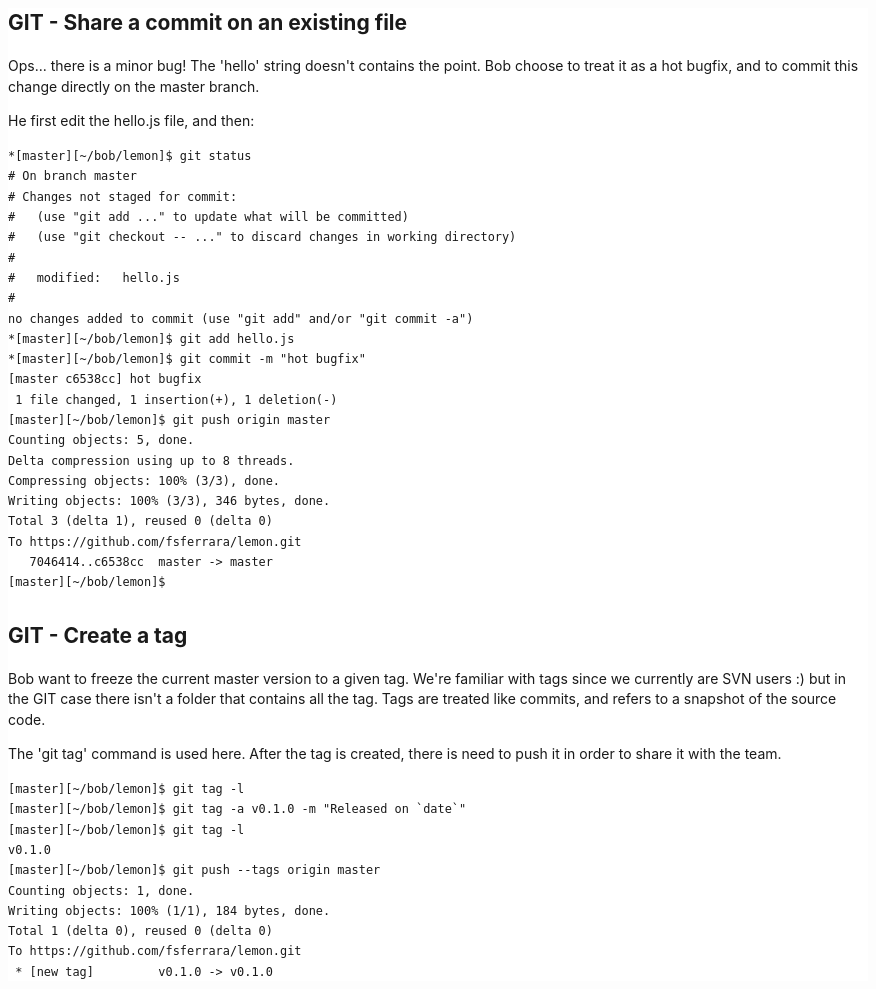 ## GIT - Share a commit on an existing file

Ops... there is a minor bug! The 'hello' string doesn't contains the point. Bob choose to treat it as a hot bugfix, and to commit this change directly on the master branch.

He first edit the hello.js file, and then:

```shell
*[master][~/bob/lemon]$ git status
# On branch master
# Changes not staged for commit:
#   (use "git add ..." to update what will be committed)
#   (use "git checkout -- ..." to discard changes in working directory)
#
#   modified:   hello.js
#
no changes added to commit (use "git add" and/or "git commit -a")
*[master][~/bob/lemon]$ git add hello.js
*[master][~/bob/lemon]$ git commit -m "hot bugfix"
[master c6538cc] hot bugfix
 1 file changed, 1 insertion(+), 1 deletion(-)
[master][~/bob/lemon]$ git push origin master
Counting objects: 5, done.
Delta compression using up to 8 threads.
Compressing objects: 100% (3/3), done.
Writing objects: 100% (3/3), 346 bytes, done.
Total 3 (delta 1), reused 0 (delta 0)
To https://github.com/fsferrara/lemon.git
   7046414..c6538cc  master -> master
[master][~/bob/lemon]$

```

## GIT - Create a tag

Bob want to freeze the current master version to a given tag. We're familiar with tags since we currently are SVN users :) but in the GIT case there isn't a folder that contains all the tag. Tags are treated like commits, and refers to a snapshot of the source code.

The 'git tag' command is used here. After the tag is created, there is need to push it in order to share it with the team.

```shell
[master][~/bob/lemon]$ git tag -l
[master][~/bob/lemon]$ git tag -a v0.1.0 -m "Released on `date`"
[master][~/bob/lemon]$ git tag -l
v0.1.0
[master][~/bob/lemon]$ git push --tags origin master
Counting objects: 1, done.
Writing objects: 100% (1/1), 184 bytes, done.
Total 1 (delta 0), reused 0 (delta 0)
To https://github.com/fsferrara/lemon.git
 * [new tag]         v0.1.0 -> v0.1.0

```
